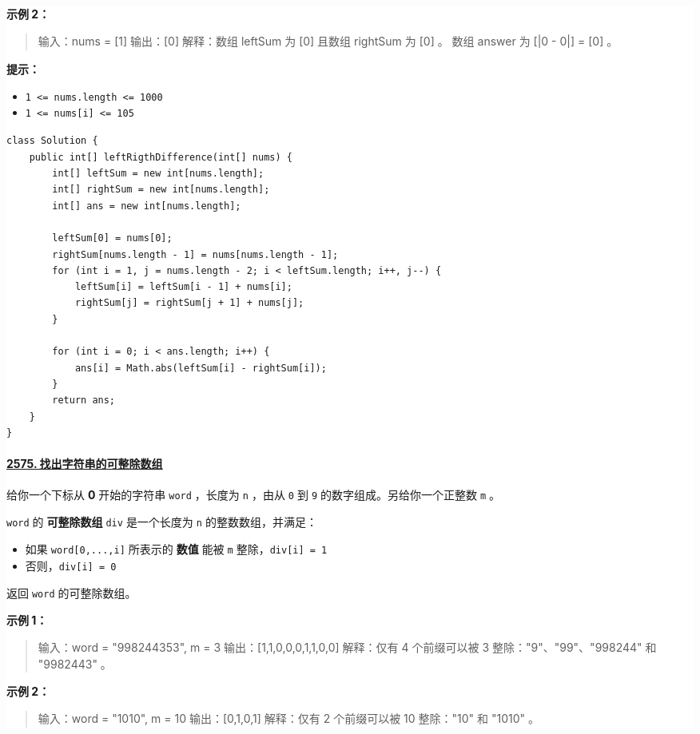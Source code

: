 **示例 2：**

> 输入：nums = [1]
> 输出：[0]
> 解释：数组 leftSum 为 [0] 且数组 rightSum 为 [0] 。
> 数组 answer 为 [|0 - 0|] = [0] 。

**提示：**

- `1 <= nums.length <= 1000`
- `1 <= nums[i] <= 105`

```
class Solution {
    public int[] leftRigthDifference(int[] nums) {
        int[] leftSum = new int[nums.length];
        int[] rightSum = new int[nums.length];
        int[] ans = new int[nums.length];

        leftSum[0] = nums[0];
        rightSum[nums.length - 1] = nums[nums.length - 1];
        for (int i = 1, j = nums.length - 2; i < leftSum.length; i++, j--) {
            leftSum[i] = leftSum[i - 1] + nums[i];
            rightSum[j] = rightSum[j + 1] + nums[j];
        }

        for (int i = 0; i < ans.length; i++) {
            ans[i] = Math.abs(leftSum[i] - rightSum[i]);
        }
        return ans;
    }
}
```

#### [2575. 找出字符串的可整除数组](https://leetcode.cn/problems/find-the-divisibility-array-of-a-string/)

给你一个下标从 **0** 开始的字符串 `word` ，长度为 `n` ，由从 `0` 到 `9` 的数字组成。另给你一个正整数 `m` 。

`word` 的 **可整除数组** `div` 是一个长度为 `n` 的整数数组，并满足：

- 如果 `word[0,...,i]` 所表示的 **数值** 能被 `m` 整除，`div[i] = 1`
- 否则，`div[i] = 0`

返回 `word` 的可整除数组。

 

**示例 1：**

> 输入：word = "998244353", m = 3
> 输出：[1,1,0,0,0,1,1,0,0]
> 解释：仅有 4 个前缀可以被 3 整除："9"、"99"、"998244" 和 "9982443" 。

**示例 2：**

> 输入：word = "1010", m = 10
> 输出：[0,1,0,1]
> 解释：仅有 2 个前缀可以被 10 整除："10" 和 "1010" 。
